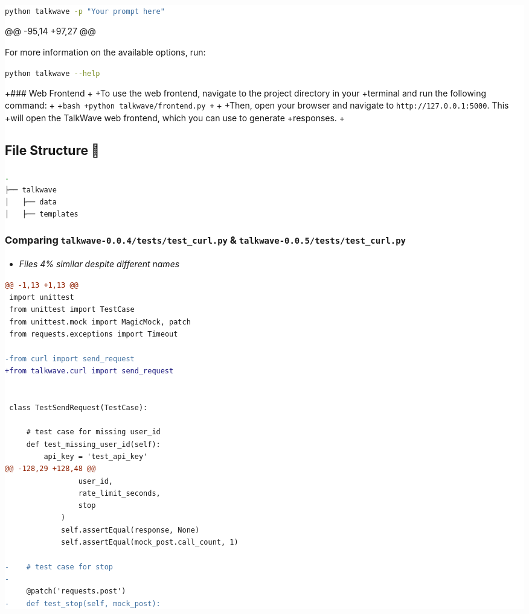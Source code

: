  ```bash
 python talkwave -p "Your prompt here"
 ```
 
@@ -95,14 +97,27 @@
 
 For more information on the available options, run:
 
 ```bash
 python talkwave --help
 ```
 
+### Web Frontend
+
+To use the web frontend, navigate to the project directory in your
+terminal and run the following command:
+
+```bash
+python talkwave/frontend.py
+```
+
+Then, open your browser and navigate to `http://127.0.0.1:5000`. This
+will open the TalkWave web frontend, which you can use to generate
+responses.
+
 ## File Structure 📁
 
 ```bash
 .
 ├── talkwave
 │   ├── data
 │   ├── templates
```

### Comparing `talkwave-0.0.4/tests/test_curl.py` & `talkwave-0.0.5/tests/test_curl.py`

 * *Files 4% similar despite different names*

```diff
@@ -1,13 +1,13 @@
 import unittest
 from unittest import TestCase
 from unittest.mock import MagicMock, patch
 from requests.exceptions import Timeout
 
-from curl import send_request
+from talkwave.curl import send_request
 
 
 class TestSendRequest(TestCase):
 
     # test case for missing user_id
     def test_missing_user_id(self):
         api_key = 'test_api_key'
@@ -128,29 +128,48 @@
                 user_id,
                 rate_limit_seconds,
                 stop
             )
             self.assertEqual(response, None)
             self.assertEqual(mock_post.call_count, 1)
 
-    # test case for stop
-
     @patch('requests.post')
-    def test_stop(self, mock_post):
```